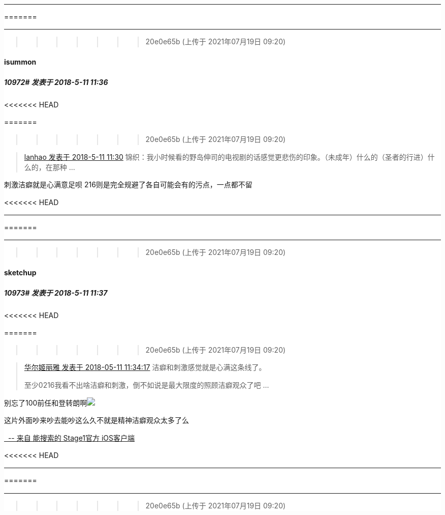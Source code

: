 

*****
=======
*****
>>>>>>> 20e0e65b (上传于 2021年07月19日 09:20)

####  isummon  
##### 10972#       发表于 2018-5-11 11:36


<<<<<<< HEAD

=======
>>>>>>> 20e0e65b (上传于 2021年07月19日 09:20)
<blockquote><a href="httphttps://bbs.saraba1st.com/2b/forum.php?mod=redirect&amp;goto=findpost&amp;pid=39556158&amp;ptid=1646735" target="_blank">lanhao 发表于 2018-5-11 11:30</a>
锦织：我小时候看的野岛伸司的电视剧的话感觉更悲伤的印象。（未成年）什么的（圣者的行进）什么的，在那种 ...</blockquote>
刺激洁癖就是心满意足呗 216则是完全规避了各自可能会有的污点，一点都不留


<<<<<<< HEAD





*****
=======
*****
>>>>>>> 20e0e65b (上传于 2021年07月19日 09:20)

####  sketchup  
##### 10973#       发表于 2018-5-11 11:37


<<<<<<< HEAD

=======
>>>>>>> 20e0e65b (上传于 2021年07月19日 09:20)
<blockquote><a href="httphttps://bbs.saraba1st.com/2b/forum.php?mod=redirect&amp;goto=findpost&amp;pid=39556220&amp;ptid=1646735" target="_blank">华尔姬丽雅 发表于 2018-05-11 11:34:17</a>
洁癖和刺激感觉就是心满这条线了。

至少0216我看不出啥洁癖和刺激，倒不如说是最大限度的照顾洁癖观众了吧 ...</blockquote>别忘了100前任和登转朗啊<img src="https://static.saraba1st.com/image/smiley/face2017/037.png" referrerpolicy="no-referrer">

这片外面吵来吵去能吵这么久不就是精神洁癖观众太多了么

[  -- 来自 能搜索的 Stage1官方 iOS客户端](https://itunes.apple.com/fi/app/saraba1st/id1221237470?mt=8)


<<<<<<< HEAD





*****
=======
*****
>>>>>>> 20e0e65b (上传于 2021年07月19日 09:20)
